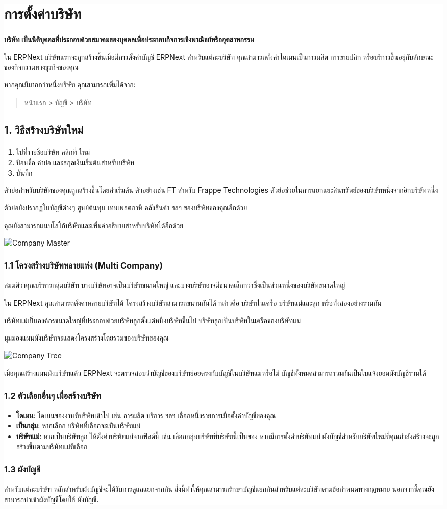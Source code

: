 
# การตั้งค่าบริษัท

**บริษัท เป็นนิติบุคคลที่ประกอบด้วยสมาคมของบุคคลเพื่อประกอบกิจการเชิงพาณิชย์หรืออุตสาหกรรม**

ใน ERPNext บริษัทแรกจะถูกสร้างขึ้นเมื่อมีการตั้งค่าบัญชี ERPNext สำหรับแต่ละบริษัท คุณสามารถตั้งค่าโดเมนเป็นการผลิต การขายปลีก หรือบริการขึ้นอยู่กับลักษณะของกิจกรรมทางธุรกิจของคุณ

หากคุณมีมากกว่าหนึ่งบริษัท คุณสามารถเพิ่มได้จาก:

> หน้าแรก > บัญชี > บริษัท

## 1. วิธีสร้างบริษัทใหม่
1. ไปที่รายชื่อบริษัท คลิกที่ ใหม่
1. ป้อนชื่อ คำย่อ และสกุลเงินเริ่มต้นสำหรับบริษัท
1. บันทึก

ตัวย่อสำหรับบริษัทของคุณถูกสร้างขึ้นโดยค่าเริ่มต้น ตัวอย่างเช่น FT สำหรับ Frappe Technologies ตัวย่อช่วยในการแยกแยะสินทรัพย์ของบริษัทหนึ่งจากอีกบริษัทหนึ่ง

ตัวย่อยังปรากฏในบัญชีต่างๆ ศูนย์ต้นทุน เทมเพลตภาษี คลังสินค้า ฯลฯ ของบริษัทของคุณอีกด้วย

คุณยังสามารถแนบโลโก้บริษัทและเพิ่มคำอธิบายสำหรับบริษัทได้อีกด้วย

![Company Master](/docs/assets/img/setup/company-master.png)

### 1.1 โครงสร้างบริษัทหลายแห่ง (Multi Company)

สมมติว่าคุณบริหารกลุ่มบริษัท บางบริษัทอาจเป็นบริษัทขนาดใหญ่ และบางบริษัทอาจมีขนาดเล็กกว่าซึ่งเป็นส่วนหนึ่งของบริษัทขนาดใหญ่

ใน ERPNext คุณสามารถตั้งค่าหลายบริษัทได้ โครงสร้างบริษัทสามารถขนานกันได้ กล่าวคือ บริษัทในเครือ บริษัทแม่และลูก หรือทั้งสองอย่างรวมกัน

บริษัทแม่เป็นองค์กรขนาดใหญ่ที่ประกอบด้วยบริษัทลูกตั้งแต่หนึ่งบริษัทขึ้นไป บริษัทลูกเป็นบริษัทในเครือของบริษัทแม่

มุมมองแผนผังบริษัทจะแสดงโครงสร้างโดยรวมของบริษัทของคุณ

<img class="screenshot" alt="Company Tree" src="{{docs_base_url}}/assets/img/accounts/company-tree.png">

เมื่อคุณสร้างแผนผังบริษัทแล้ว ERPNext จะตรวจสอบว่าบัญชีของบริษัทย่อยตรงกับบัญชีในบริษัทแม่หรือไม่ บัญชีทั้งหมดสามารถรวมกันเป็นใบแจ้งยอดผังบัญชีรวมได้

### 1.2 ตัวเลือกอื่นๆ เมื่อสร้างบริษัท 

* **โดเมน**: โดเมนของงานที่บริษัทเข้าไป เช่น การผลิต บริการ ฯลฯ เลือกหนึ่งรายการเมื่อตั้งค่าบัญชีของคุณ
* **เป็นกลุ่ม**: หากเลือก บริษัทที่เลือกจะเป็นบริษัทแม่
* **บริษัทแม่**: หากเป็นบริษัทลูก ให้ตั้งค่าบริษัทแม่จากฟิลด์นี้ เช่น เลือกกลุ่มบริษัทที่บริษัทนี้เป็นของ หากมีการตั้งค่าบริษัทแม่ ผังบัญชีสำหรับบริษัทใหม่ที่คุณกำลังสร้างจะถูกสร้างขึ้นตามบริษัทแม่ที่เลือก

### 1.3 ผังบัญชี
สำหรับแต่ละบริษัท หลักสำหรับผังบัญชีจะได้รับการดูแลแยกจากกัน สิ่งนี้ทำให้คุณสามารถรักษาบัญชีแยกกันสำหรับแต่ละบริษัทตามข้อกำหนดทางกฎหมาย นอกจากนี้คุณยังสามารถนำเข้าผังบัญชีโดยใช้ [ผังบัญชี](/docs/user/manual/th/setting-up/chart-of-accounts-importer).
